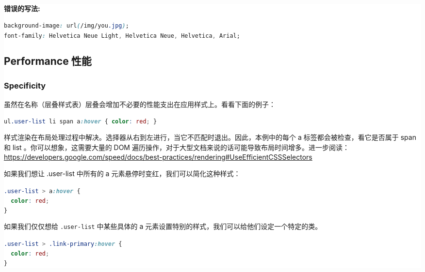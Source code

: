 **错误的写法:**
```css
background-image: url(/img/you.jpg);
font-family: Helvetica Neue Light, Helvetica Neue, Helvetica, Arial;
```

<a name="performance"></a>
## Performance 性能

<a name="specificity"></a>
### Specificity

虽然在名称（层叠样式表）层叠会增加不必要的性能支出在应用样式上。看看下面的例子：

```css
ul.user-list li span a:hover { color: red; }
```

样式渲染在布局处理过程中解决。选择器从右到左进行，当它不匹配时退出。因此，本例中的每个 a 标签都会被检查，看它是否属于 span 和 list 。你可以想象，这需要大量的 DOM 遍历操作，对于大型文档来说的话可能导致布局时间增多。进一步阅读： https://developers.google.com/speed/docs/best-practices/rendering#UseEfficientCSSSelectors

如果我们想让 .user-list 中所有的 a 元素悬停时变红，我们可以简化这种样式：

```css
.user-list > a:hover {
  color: red;
}
```

如果我们仅仅想给 `.user-list` 中某些具体的 a 元素设置特别的样式，我们可以给他们设定一个特定的类。

```css
.user-list > .link-primary:hover {
  color: red;
}
```
